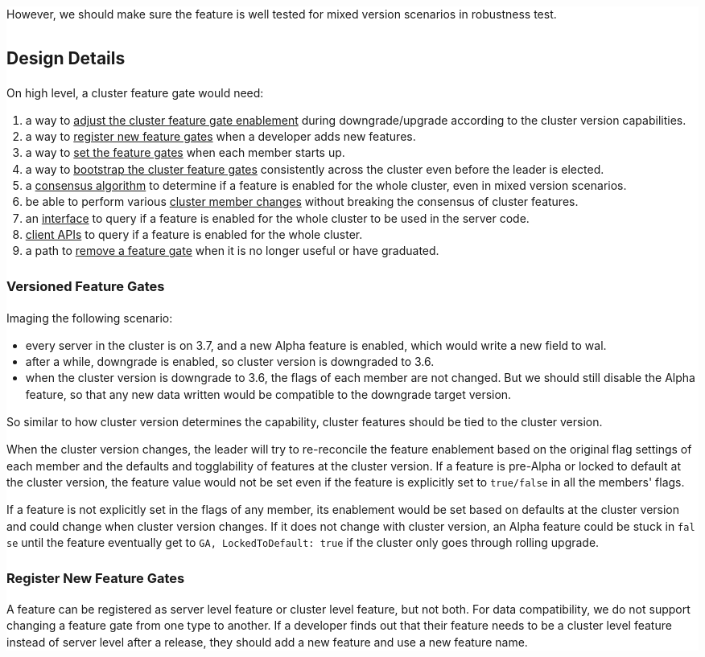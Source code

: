 However, we should make sure the feature is well tested for mixed version scenarios in robustness test.

## Design Details

On high level, a cluster feature gate would need:
1. a way to [adjust the cluster feature gate enablement](#versioned-feature-gates) during downgrade/upgrade according to the cluster version capabilities.
1. a way to [register new feature gates](#register-new-feature-gates) when a developer adds new features.
1. a way to [set the feature gates](#set-the-feature-gates) when each member starts up.
1. a way to [bootstrap the cluster feature gates](#bootstrap-cluster-feature-gates) consistently across the cluster even before the leader is elected.
1. a [consensus algorithm](#consensus-algorithm) to determine if a feature is enabled for the whole cluster, even in mixed version scenarios.
1. be able to perform various [cluster member changes](#cluster-member-changes) without breaking the consensus of cluster features.
1. an [interface](#interface-change-for-server-code) to query if a feature is enabled for the whole cluster to be used in the server code.
1. [client APIs](#client-apis-changes) to query if a feature is enabled for the whole cluster.
1. a path to [remove a feature gate](#feature-removal) when it is no longer useful or have graduated.

### Versioned Feature Gates

Imaging the following scenario:
  * every server in the cluster is on 3.7, and a new Alpha feature is enabled, which would write a new field to wal.
  * after a while, downgrade is enabled, so cluster version is downgraded to 3.6.
  * when the cluster version is downgrade to 3.6, the flags of each member are not changed. But we should still disable the Alpha feature, so that any new data written would be compatible to the downgrade target version.

So similar to how cluster version determines the capability, cluster features should be tied to the cluster version. 

When the cluster version changes, the leader will try to re-reconcile the feature enablement based on the original flag settings of each member and the defaults and togglability of features at the cluster version. If a feature is pre-Alpha or locked to default at the cluster version, the feature value would not be set even if the feature is explicitly set to `true/false` in all the members' flags.

If a feature is not explicitly set in the flags of any member, its enablement would be set based on defaults at the cluster version and could change when cluster version changes. If it does not change with cluster version, an Alpha feature could be stuck in `false` until the feature eventually get to `GA, LockedToDefault: true` if the cluster only goes through rolling upgrade.

### Register New Feature Gates

A feature can be registered as server level feature or cluster level feature, but not both.
For data compatibility, we do not support changing a feature gate from one type to another. 
If a developer finds out that their feature needs to be a cluster level feature instead of server level after a release, they should add a new feature and use a new feature name.
